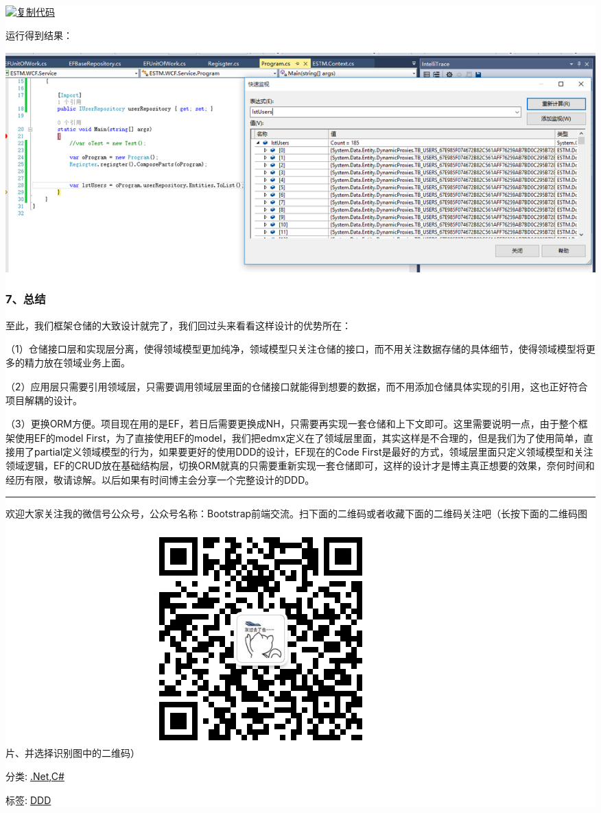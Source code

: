 [![复制代码](http://common.cnblogs.com/images/copycode.gif)](javascript:void(0);)

 运行得到结果：

![img](assets/459756-20150924131848506-409165297.png)

 

### 7、总结

至此，我们框架仓储的大致设计就完了，我们回过头来看看这样设计的优势所在：

（1）仓储接口层和实现层分离，使得领域模型更加纯净，领域模型只关注仓储的接口，而不用关注数据存储的具体细节，使得领域模型将更多的精力放在领域业务上面。

（2）应用层只需要引用领域层，只需要调用领域层里面的仓储接口就能得到想要的数据，而不用添加仓储具体实现的引用，这也正好符合项目解耦的设计。

（3）更换ORM方便。项目现在用的是EF，若日后需要更换成NH，只需要再实现一套仓储和上下文即可。这里需要说明一点，由于整个框架使用EF的model   First，为了直接使用EF的model，我们把edmx定义在了领域层里面，其实这样是不合理的，但是我们为了使用简单，直接用了partial定义领域模型的行为，如果要更好的使用DDD的设计，EF现在的Code   First是最好的方式，领域层里面只定义领域模型和关注领域逻辑，EF的CRUD放在基础结构层，切换ORM就真的只需要重新实现一套仓储即可，这样的设计才是博主真正想要的效果，奈何时间和经历有限，敬请谅解。以后如果有时间博主会分享一个完整设计的DDD。

 

------

欢迎大家关注我的微信号公众号，公众号名称：Bootstrap前端交流。扫下面的二维码或者收藏下面的二维码关注吧（长按下面的二维码图片、并选择识别图中的二维码）
![Bootstrap前端交流](assets/qrcode_for_gh_4e40c9ed0626_344-1558607857475.bmp)



分类: [.Net](https://www.cnblogs.com/landeanfen/category/709200.html),[C#](https://www.cnblogs.com/landeanfen/category/709195.html)

标签: [DDD](https://www.cnblogs.com/landeanfen/tag/DDD/)